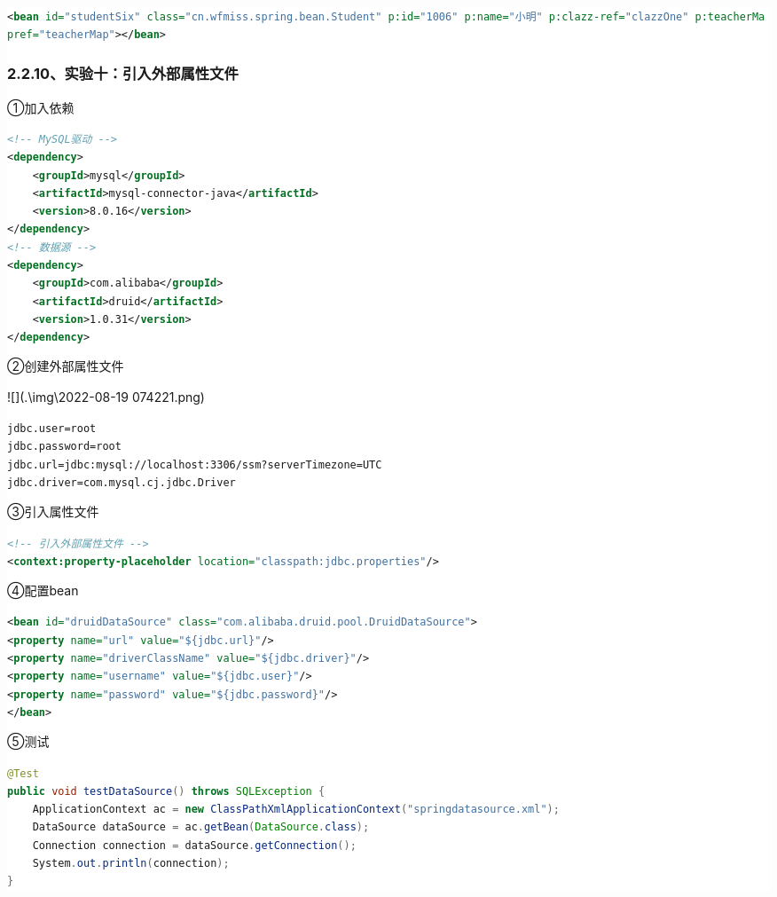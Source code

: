 ```xml
<bean id="studentSix" class="cn.wfmiss.spring.bean.Student" p:id="1006" p:name="小明" p:clazz-ref="clazzOne" p:teacherMapref="teacherMap"></bean>
```

### 2.2.10、实验十：引入外部属性文件

①加入依赖

```xml
<!-- MySQL驱动 -->
<dependency>
    <groupId>mysql</groupId>
    <artifactId>mysql-connector-java</artifactId>
    <version>8.0.16</version>
</dependency>
<!-- 数据源 -->
<dependency>
    <groupId>com.alibaba</groupId>
    <artifactId>druid</artifactId>
    <version>1.0.31</version>
</dependency>
```

②创建外部属性文件

![](.\img\2022-08-19 074221.png)

```properties
jdbc.user=root
jdbc.password=root
jdbc.url=jdbc:mysql://localhost:3306/ssm?serverTimezone=UTC
jdbc.driver=com.mysql.cj.jdbc.Driver
```

③引入属性文件

```xml
<!-- 引入外部属性文件 -->
<context:property-placeholder location="classpath:jdbc.properties"/>
```

④配置bean

```xml
<bean id="druidDataSource" class="com.alibaba.druid.pool.DruidDataSource">
<property name="url" value="${jdbc.url}"/>
<property name="driverClassName" value="${jdbc.driver}"/>
<property name="username" value="${jdbc.user}"/>
<property name="password" value="${jdbc.password}"/>
</bean>
```

⑤测试

```java
@Test
public void testDataSource() throws SQLException {
    ApplicationContext ac = new ClassPathXmlApplicationContext("springdatasource.xml");
    DataSource dataSource = ac.getBean(DataSource.class);
    Connection connection = dataSource.getConnection();
    System.out.println(connection);
}
```
